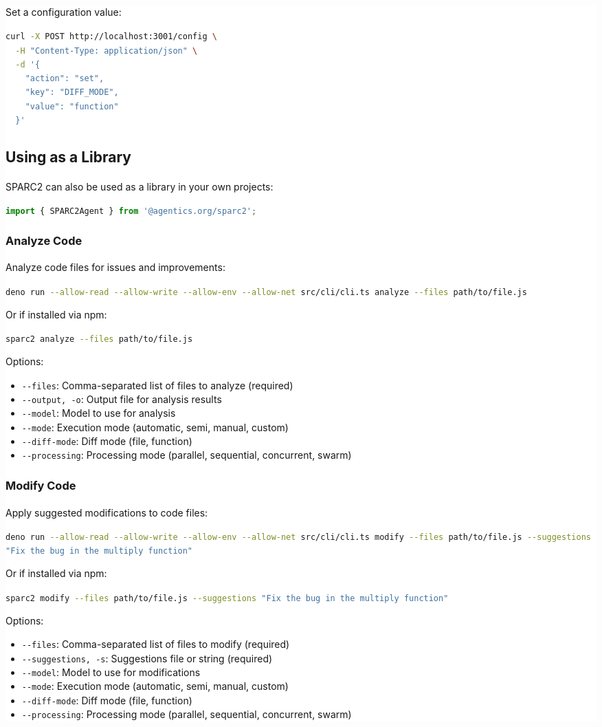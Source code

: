 Set a configuration value:
```bash
curl -X POST http://localhost:3001/config \
  -H "Content-Type: application/json" \
  -d '{
    "action": "set",
    "key": "DIFF_MODE",
    "value": "function"
  }'
```

## Using as a Library

SPARC2 can also be used as a library in your own projects:

```typescript
import { SPARC2Agent } from '@agentics.org/sparc2';
```

### Analyze Code

Analyze code files for issues and improvements:

```bash
deno run --allow-read --allow-write --allow-env --allow-net src/cli/cli.ts analyze --files path/to/file.js
```

Or if installed via npm:

```bash
sparc2 analyze --files path/to/file.js
```

Options:
- `--files`: Comma-separated list of files to analyze (required)
- `--output, -o`: Output file for analysis results
- `--model`: Model to use for analysis
- `--mode`: Execution mode (automatic, semi, manual, custom)
- `--diff-mode`: Diff mode (file, function)
- `--processing`: Processing mode (parallel, sequential, concurrent, swarm)

### Modify Code

Apply suggested modifications to code files:

```bash
deno run --allow-read --allow-write --allow-env --allow-net src/cli/cli.ts modify --files path/to/file.js --suggestions "Fix the bug in the multiply function"
```

Or if installed via npm:

```bash
sparc2 modify --files path/to/file.js --suggestions "Fix the bug in the multiply function"
```

Options:
- `--files`: Comma-separated list of files to modify (required)
- `--suggestions, -s`: Suggestions file or string (required)
- `--model`: Model to use for modifications
- `--mode`: Execution mode (automatic, semi, manual, custom)
- `--diff-mode`: Diff mode (file, function)
- `--processing`: Processing mode (parallel, sequential, concurrent, swarm)
